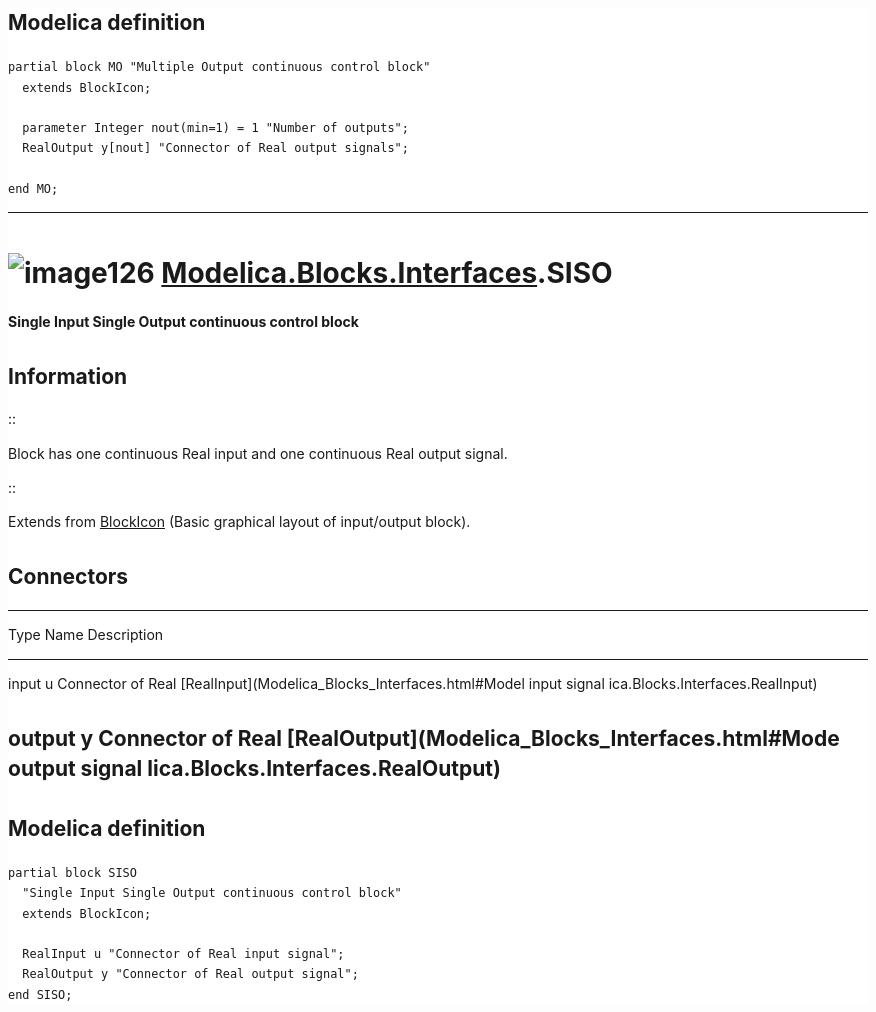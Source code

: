 Modelica definition
-------------------

    partial block MO "Multiple Output continuous control block"
      extends BlockIcon;

      parameter Integer nout(min=1) = 1 "Number of outputs";
      RealOutput y[nout] "Connector of Real output signals";

    end MO;

* * * * *

![image126](Modelica.Blocks.Interfaces.SISOI.png) [Modelica.Blocks.Interfaces](Modelica_Blocks_Interfaces.html#Modelica.Blocks.Interfaces).SISO
===============================================================================================================================================

**Single Input Single Output continuous control block**

Information
-----------

::

Block has one continuous Real input and one continuous Real output
signal.

::

Extends from
[BlockIcon](Modelica_Blocks_Interfaces.html#Modelica.Blocks.Interfaces.BlockIcon)
(Basic graphical layout of input/output block).

Connectors
----------

  -------------------------------------------------------------------------
  Type                                              Name Description
  ------------------------------------------------- ---- ------------------
  input                                             u    Connector of Real
  [RealInput](Modelica_Blocks_Interfaces.html#Model      input signal
  ica.Blocks.Interfaces.RealInput)                       

  output                                            y    Connector of Real
  [RealOutput](Modelica_Blocks_Interfaces.html#Mode      output signal
  lica.Blocks.Interfaces.RealOutput)                     
  -------------------------------------------------------------------------

Modelica definition
-------------------

    partial block SISO 
      "Single Input Single Output continuous control block"
      extends BlockIcon;

      RealInput u "Connector of Real input signal";
      RealOutput y "Connector of Real output signal";
    end SISO;
